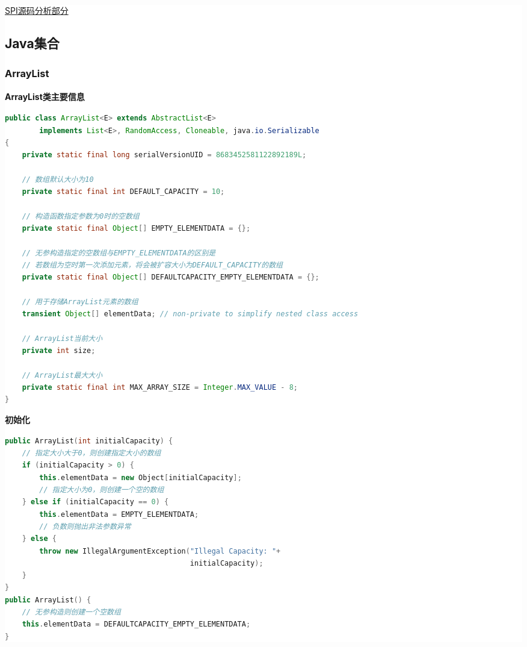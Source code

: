 [SPI源码分析部分](https://www.jianshu.com/p/27c837293aeb)



## Java集合

### ArrayList

**ArrayList类主要信息**

```java
public class ArrayList<E> extends AbstractList<E>
        implements List<E>, RandomAccess, Cloneable, java.io.Serializable
{
    private static final long serialVersionUID = 8683452581122892189L;

    // 数组默认大小为10
    private static final int DEFAULT_CAPACITY = 10;
    
    // 构造函数指定参数为0时的空数组
    private static final Object[] EMPTY_ELEMENTDATA = {};
    
	// 无参构造指定的空数组与EMPTY_ELEMENTDATA的区别是
    // 若数组为空时第一次添加元素，将会被扩容大小为DEFAULT_CAPACITY的数组
    private static final Object[] DEFAULTCAPACITY_EMPTY_ELEMENTDATA = {};

    // 用于存储ArrayList元素的数组
    transient Object[] elementData; // non-private to simplify nested class access

    // ArrayList当前大小
    private int size;

    // ArrayList最大大小
    private static final int MAX_ARRAY_SIZE = Integer.MAX_VALUE - 8;
}
```



**初始化**

```cpp
public ArrayList(int initialCapacity) {
    // 指定大小大于0，则创建指定大小的数组
    if (initialCapacity > 0) {
        this.elementData = new Object[initialCapacity];
        // 指定大小为0，则创建一个空的数组
    } else if (initialCapacity == 0) {
        this.elementData = EMPTY_ELEMENTDATA;
        // 负数则抛出非法参数异常
    } else {
        throw new IllegalArgumentException("Illegal Capacity: "+
                                           initialCapacity);
    }
}
public ArrayList() {
    // 无参构造则创建一个空数组
    this.elementData = DEFAULTCAPACITY_EMPTY_ELEMENTDATA;
}
```
